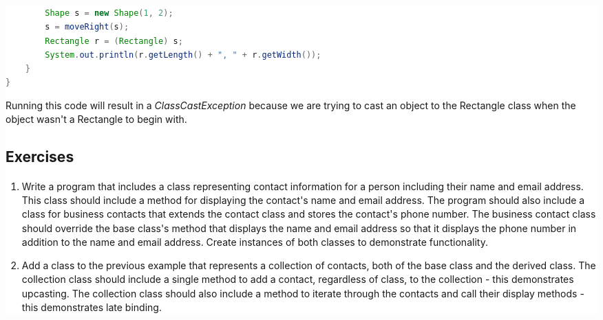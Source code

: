 ```java
        Shape s = new Shape(1, 2);
        s = moveRight(s);
        Rectangle r = (Rectangle) s;
        System.out.println(r.getLength() + ", " + r.getWidth());
    }
}
```

Running this code will result in a *ClassCastException* because we are trying
to cast an object to the Rectangle class when the object wasn't a Rectangle to
begin with.

## Exercises
1. Write a program that includes a class representing contact information for
a person including their name and email address.  This class should include
a method for displaying the contact's name and email address.  The program
should also include a class for business contacts that extends the contact
class and stores the contact's phone number.  The business contact class
should override the base class's method that displays the name and email
address so that it displays the phone number in addition to the name and email
address. Create instances of both classes to demonstrate functionality.

2. Add a class to the previous example that represents a collection of
contacts, both of the base class and the derived class.  The collection class
should include a single method to add a contact, regardless of class, to the
collection - this demonstrates upcasting.  The collection class should also
include a method to iterate through the contacts and call their display
methods - this demonstrates late binding.
